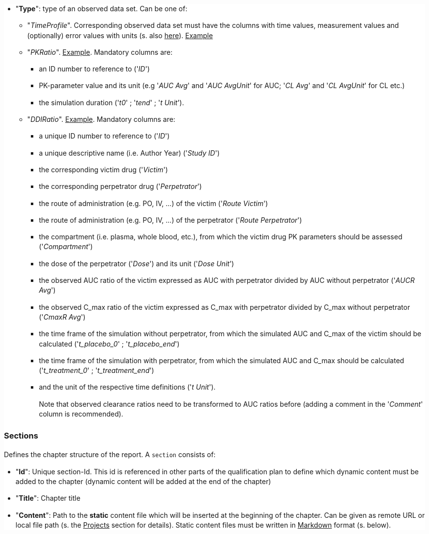    - "**Type**": type of an observed data set. Can be one of:
     
     
     
     - "_TimeProfile_". Corresponding observed data set must have the columns with time values, measurement values and (optionally) error values with units (s. also [here](https://docs.open-systems-pharmacology.org/shared-tools-and-example-workflows/import-edit-observed-data)). [Example](https://raw.githubusercontent.com/Open-Systems-Pharmacology/QualificationPlan/7ab7c59dfce9201845ebcd8247b2a5cad344bc03/examples/minimal/reporting%20engine%20input/ObservedData/Itraconazole%20600mg%20MD.csv)
     
       
     
     - "_PKRatio_". [Example](https://github.com/Open-Systems-Pharmacology/Pediatric_Qualification_Package_GFR_Ontogeny/blob/4e905c62f348a107e3cb96b7fe44c5f8e201da75/input/PK-Parameters.csv). Mandatory columns are: 
       * an ID number to reference to ('*ID*')
       
       * PK-parameter value and its unit (e.g '*AUC Avg*' and '*AUC AvgUnit*' for AUC; '*CL Avg*' and '*CL AvgUnit*' for CL etc.)
       
       * the simulation duration ('*t0*' ; '*tend*' ; '*t Unit*').
       
         
       
     - "_DDIRatio_". [Example](../assets/images/part-5/DDIRatio.csv). Mandatory columns are: 
       * a unique ID number to reference to ('*ID*')
       * a unique descriptive name (i.e. Author Year) ('*Study ID*')
       * the corresponding victim drug ('*Victim*')
       * the corresponding perpetrator drug ('*Perpetrator*')
       * the route of administration (e.g. PO, IV, ...) of the victim ('*Route Victim*')
       * the route of administration (e.g. PO, IV, ...) of the perpetrator ('*Route Perpetrator*')
       * the compartment (i.e. plasma, whole blood, etc.),  from which the victim drug PK parameters should be assessed ('*Compartment*')
       * the dose of the perpetrator ('*Dose*') and its unit ('*Dose Unit*')
       * the observed AUC ratio of the victim expressed as AUC with perpetrator divided by AUC without perpetrator ('*AUCR Avg*')
       * the observed C_max ratio of the victim expressed as C_max with perpetrator divided by C_max without perpetrator ('*CmaxR Avg*')
       * the time frame of the simulation without perpetrator, from which the simulated AUC and C_max of the victim should be calculated ('*t_placebo_0*' ; '*t_placebo_end*')
       * the time frame of the simulation with perpetrator, from which the simulated AUC and C_max should be calculated ('*t_treatment_0*' ; '*t_treatment_end*')
       * and the unit of the respective time definitions ('*t Unit*'). 
       
         Note that observed clearance ratios need to be transformed to AUC ratios before (adding a comment in the '*Comment*' column is recommended).

### Sections

Defines the chapter structure of the report. A `section` consists of:

- "**Id**": Unique section-Id. This id is referenced in other parts of the qualification plan to define which dynamic content must be added to the chapter (dynamic content will be added at the end of the chapter)

- "**Title**": Chapter title

- "**Content**": Path to the **static** content file which will be inserted at the beginning of the chapter. Can be given as remote URL or local file path (s. the [Projects](#projects) section for details). Static content files must be written in [Markdown](#markdown) format (s. below).
